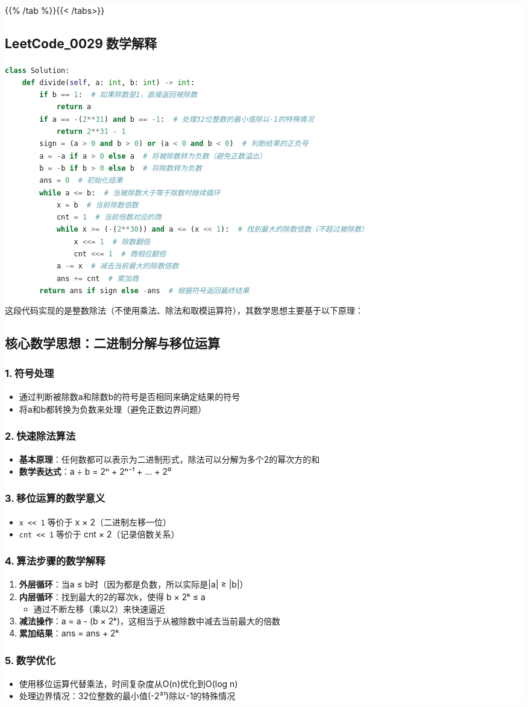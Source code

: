 {{% /tab %}}{{< /tabs>}}

## LeetCode_0029  数学解释

```python 
class Solution:
    def divide(self, a: int, b: int) -> int:
        if b == 1:  # 如果除数是1，直接返回被除数
            return a
        if a == -(2**31) and b == -1:  # 处理32位整数的最小值除以-1的特殊情况
            return 2**31 - 1
        sign = (a > 0 and b > 0) or (a < 0 and b < 0)  # 判断结果的正负号
        a = -a if a > 0 else a  # 将被除数转为负数（避免正数溢出）
        b = -b if b > 0 else b  # 将除数转为负数
        ans = 0  # 初始化结果
        while a <= b:  # 当被除数大于等于除数时继续循环
            x = b  # 当前除数倍数
            cnt = 1  # 当前倍数对应的商
            while x >= (-(2**30)) and a <= (x << 1):  # 找到最大的除数倍数（不超过被除数）
                x <<= 1  # 除数翻倍
                cnt <<= 1  # 商相应翻倍
            a -= x  # 减去当前最大的除数倍数
            ans += cnt  # 累加商
        return ans if sign else -ans  # 根据符号返回最终结果
```

这段代码实现的是整数除法（不使用乘法、除法和取模运算符），其数学思想主要基于以下原理：

## 核心数学思想：二进制分解与移位运算

### 1. 符号处理
- 通过判断被除数a和除数b的符号是否相同来确定结果的符号
- 将a和b都转换为负数来处理（避免正数边界问题）

### 2. 快速除法算法
- **基本原理**：任何数都可以表示为二进制形式，除法可以分解为多个2的幂次方的和
- **数学表达式**：a ÷ b = 2ⁿ + 2ⁿ⁻¹ + ... + 2⁰

### 3. 移位运算的数学意义
- `x << 1` 等价于 x × 2（二进制左移一位）
- `cnt << 1` 等价于 cnt × 2（记录倍数关系）

### 4. 算法步骤的数学解释
1. **外层循环**：当a ≤ b时（因为都是负数，所以实际是|a| ≥ |b|）
2. **内层循环**：找到最大的2的幂次k，使得 b × 2ᵏ ≤ a
   - 通过不断左移（乘以2）来快速逼近
3. **减法操作**：a = a - (b × 2ᵏ)，这相当于从被除数中减去当前最大的倍数
4. **累加结果**：ans = ans + 2ᵏ

### 5. 数学优化
- 使用移位运算代替乘法，时间复杂度从O(n)优化到O(log n)
- 处理边界情况：32位整数的最小值(-2³¹)除以-1的特殊情况
